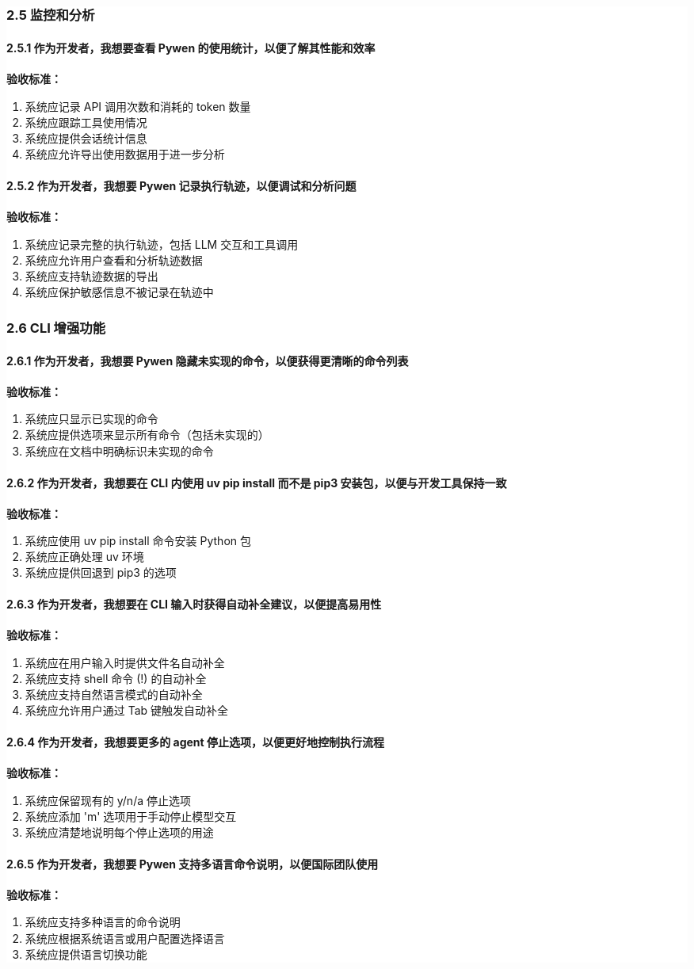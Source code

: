 ### 2.5 监控和分析

#### 2.5.1 作为开发者，我想要查看 Pywen 的使用统计，以便了解其性能和效率

**验收标准：**
1. 系统应记录 API 调用次数和消耗的 token 数量
2. 系统应跟踪工具使用情况
3. 系统应提供会话统计信息
4. 系统应允许导出使用数据用于进一步分析

#### 2.5.2 作为开发者，我想要 Pywen 记录执行轨迹，以便调试和分析问题

**验收标准：**
1. 系统应记录完整的执行轨迹，包括 LLM 交互和工具调用
2. 系统应允许用户查看和分析轨迹数据
3. 系统应支持轨迹数据的导出
4. 系统应保护敏感信息不被记录在轨迹中

### 2.6 CLI 增强功能

#### 2.6.1 作为开发者，我想要 Pywen 隐藏未实现的命令，以便获得更清晰的命令列表

**验收标准：**
1. 系统应只显示已实现的命令
2. 系统应提供选项来显示所有命令（包括未实现的）
3. 系统应在文档中明确标识未实现的命令

#### 2.6.2 作为开发者，我想要在 CLI 内使用 uv pip install 而不是 pip3 安装包，以便与开发工具保持一致

**验收标准：**
1. 系统应使用 uv pip install 命令安装 Python 包
2. 系统应正确处理 uv 环境
3. 系统应提供回退到 pip3 的选项

#### 2.6.3 作为开发者，我想要在 CLI 输入时获得自动补全建议，以便提高易用性

**验收标准：**
1. 系统应在用户输入时提供文件名自动补全
2. 系统应支持 shell 命令 (!) 的自动补全
3. 系统应支持自然语言模式的自动补全
4. 系统应允许用户通过 Tab 键触发自动补全

#### 2.6.4 作为开发者，我想要更多的 agent 停止选项，以便更好地控制执行流程

**验收标准：**
1. 系统应保留现有的 y/n/a 停止选项
2. 系统应添加 'm' 选项用于手动停止模型交互
3. 系统应清楚地说明每个停止选项的用途

#### 2.6.5 作为开发者，我想要 Pywen 支持多语言命令说明，以便国际团队使用

**验收标准：**
1. 系统应支持多种语言的命令说明
2. 系统应根据系统语言或用户配置选择语言
3. 系统应提供语言切换功能
